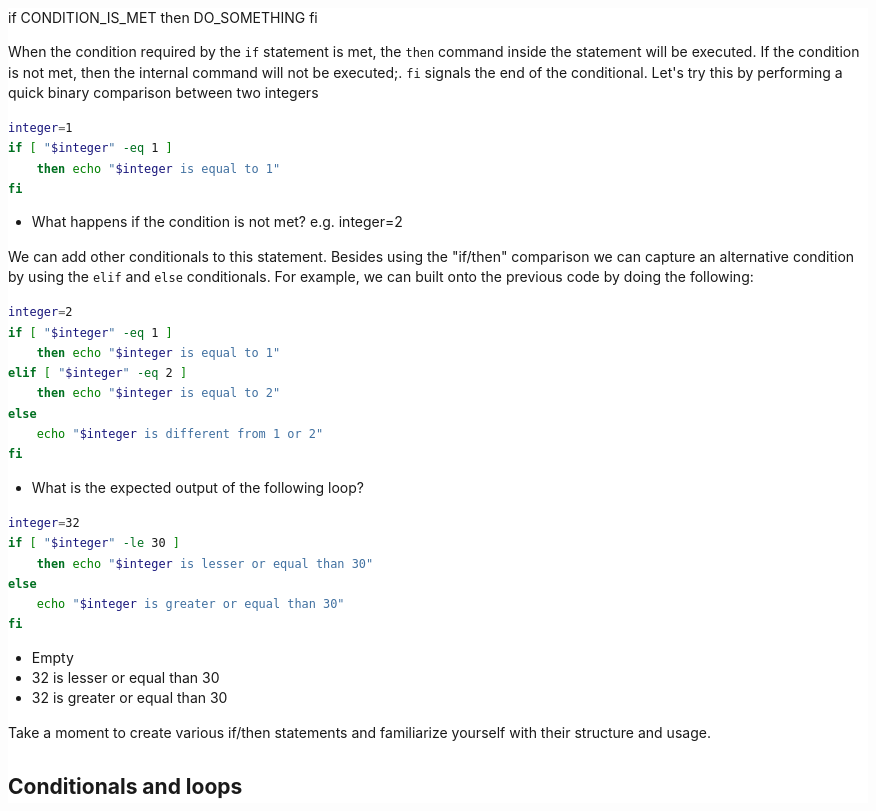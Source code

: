if CONDITION_IS_MET
	then DO_SOMETHING
fi 

When the condition required by the `if` statement is met, the `then` command inside the statement will be executed.
If the condition is not met, then the internal command will not be executed;. `fi` signals the end of the conditional. 
Let's try this by performing a quick binary comparison between two integers 

```bash
integer=1
if [ "$integer" -eq 1 ]
	then echo "$integer is equal to 1"
fi
```

* What happens if the condition is not met? e.g. integer=2

We can add other conditionals to this statement. Besides using the "if/then" comparison we can capture an alternative 
condition by using the `elif` and `else` conditionals. For example, we can built onto the previous code by doing the
following:

```bash
integer=2
if [ "$integer" -eq 1 ]
	then echo "$integer is equal to 1"
elif [ "$integer" -eq 2 ]
	then echo "$integer is equal to 2"
else 
	echo "$integer is different from 1 or 2"
fi
```

* What is the expected output of the following loop?

```bash
integer=32
if [ "$integer" -le 30 ]
	then echo "$integer is lesser or equal than 30"
else
	echo "$integer is greater or equal than 30"
fi
```

* Empty
* 32 is lesser or equal than 30
* 32 is greater or equal than 30

Take a moment to create various if/then statements and familiarize yourself with their structure and usage.


## Conditionals and loops
